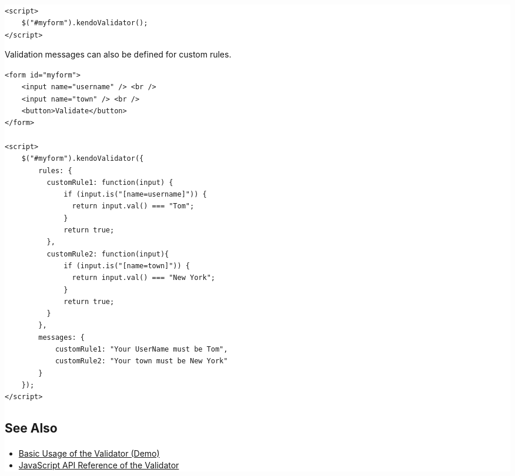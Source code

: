     <script>
        $("#myform").kendoValidator();
    </script>

Validation messages can also be defined for custom rules.

    <form id="myform">
        <input name="username" /> <br />
        <input name="town" /> <br />
        <button>Validate</button>
    </form>

    <script>
        $("#myform").kendoValidator({
            rules: {
              customRule1: function(input) {
                  if (input.is("[name=username]")) {
                    return input.val() === "Tom";
                  }
                  return true;
              },
              customRule2: function(input){
                  if (input.is("[name=town]")) {
                    return input.val() === "New York";
                  }
                  return true;
              }
            },
            messages: {
                customRule1: "Your UserName must be Tom",
                customRule2: "Your town must be New York"
            }
        });
    </script>

## See Also

* [Basic Usage of the Validator (Demo)](https://demos.telerik.com/kendo-ui/validator/index)
* [JavaScript API Reference of the Validator](/api/javascript/ui/validator)
